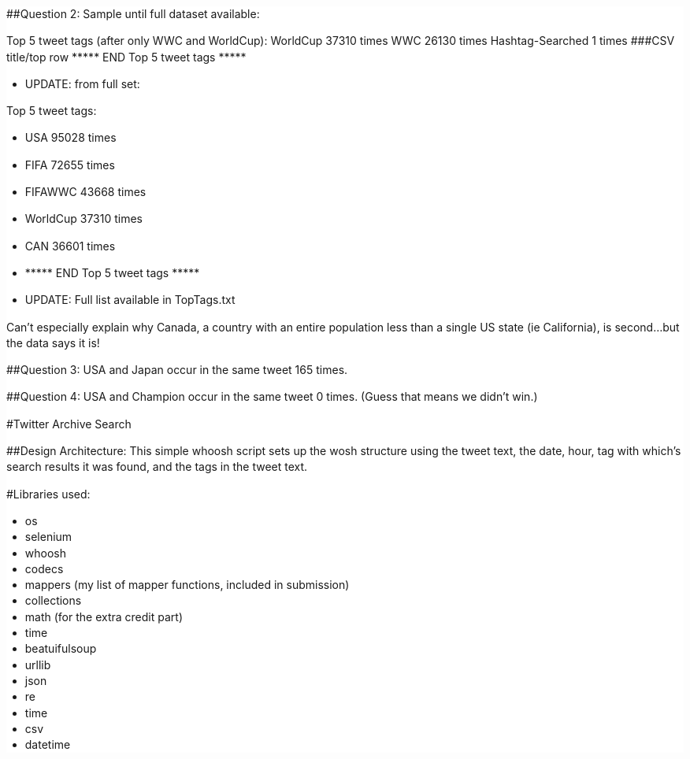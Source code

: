 ##Question 2:
Sample until full dataset available:

Top 5 tweet tags (after only WWC and WorldCup):
WorldCup 37310 times
WWC 26130 times
Hashtag-Searched 1 times ###CSV title/top row
***** END Top 5 tweet tags *****

- UPDATE: from full set:

Top 5 tweet tags:
- USA 95028 times
- FIFA 72655 times
- FIFAWWC 43668 times
- WorldCup 37310 times
- CAN 36601 times
- ***** END Top 5 tweet tags *****

- UPDATE: Full list available in TopTags.txt

Can’t especially explain why Canada, a country with an entire population less than a single US state (ie California), is second…but the data says it is!

##Question 3:
USA and Japan occur in the same tweet 165 times.

##Question 4:
USA and Champion occur in the same tweet 0 times. (Guess that means we didn’t win.)



#Twitter Archive Search

##Design Architecture:
This simple whoosh script sets up the wosh structure using the tweet text, the date, hour, tag with which’s search results it was found, and the tags in the tweet text.

#Libraries used:
- os
- selenium
- whoosh
- codecs
- mappers (my list of mapper functions, included in submission)
- collections
- math (for the extra credit part)
- time
- beatuifulsoup
- urllib
- json
- re
- time
- csv
- datetime

